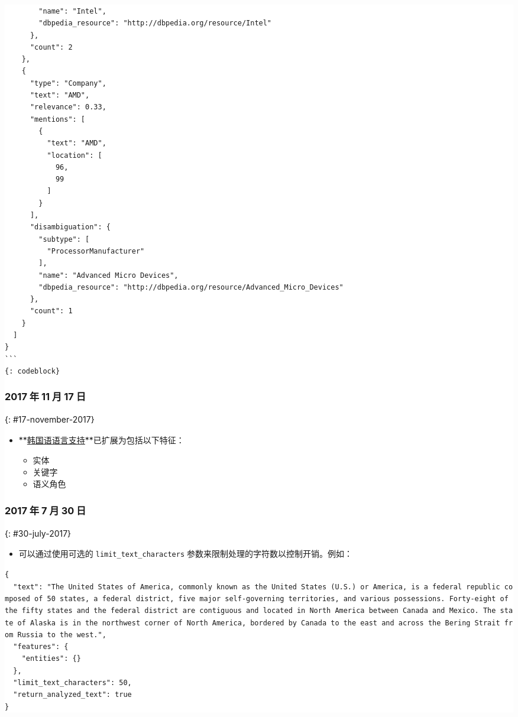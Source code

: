             "name": "Intel",
            "dbpedia_resource": "http://dbpedia.org/resource/Intel"
          },
          "count": 2
        },
        {
          "type": "Company",
          "text": "AMD",
          "relevance": 0.33,
          "mentions": [
            {
              "text": "AMD",
              "location": [
                96,
                99
              ]
            }
          ],
          "disambiguation": {
            "subtype": [
              "ProcessorManufacturer"
            ],
            "name": "Advanced Micro Devices",
            "dbpedia_resource": "http://dbpedia.org/resource/Advanced_Micro_Devices"
          },
          "count": 1
        }
      ]
    }
    ```
    {: codeblock}
    
### 2017 年 11 月 17 日
{: #17-november-2017}

- **[韩国语语言支持](language-support.html#korean)**已扩展为包括以下特征：

    - 实体
    - 关键字
    - 语义角色


### 2017 年 7 月 30 日
{: #30-july-2017}

- 可以通过使用可选的 `limit_text_characters` 参数来限制处理的字符数以控制开销。例如：

```
{
  "text": "The United States of America, commonly known as the United States (U.S.) or America, is a federal republic composed of 50 states, a federal district, five major self-governing territories, and various possessions. Forty-eight of the fifty states and the federal district are contiguous and located in North America between Canada and Mexico. The state of Alaska is in the northwest corner of North America, bordered by Canada to the east and across the Bering Strait from Russia to the west.",
  "features": {
    "entities": {}
  },
  "limit_text_characters": 50,
  "return_analyzed_text": true
}
```
